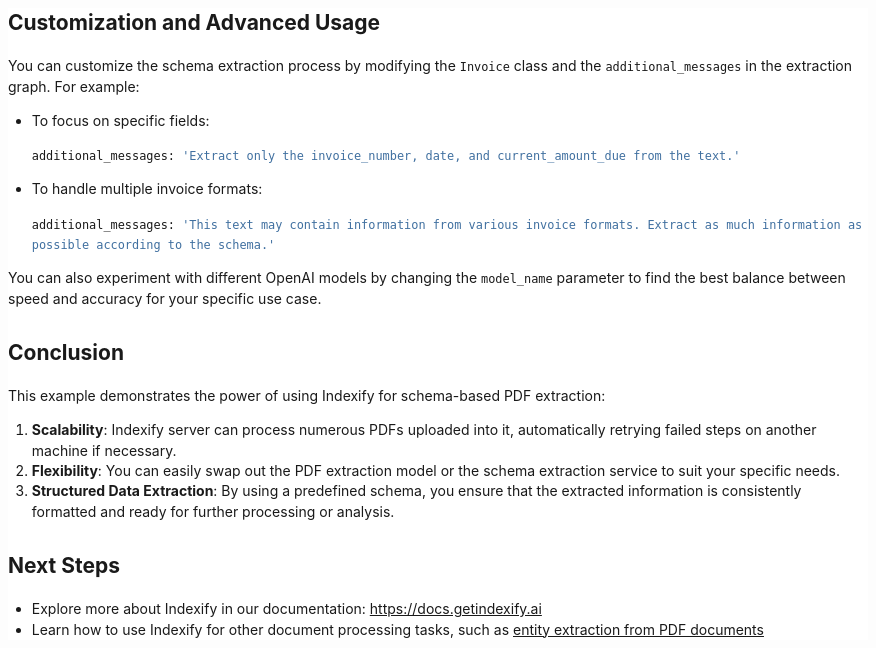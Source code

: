 ## Customization and Advanced Usage

You can customize the schema extraction process by modifying the `Invoice` class and the `additional_messages` in the extraction graph. For example:

- To focus on specific fields:
  ```python
  additional_messages: 'Extract only the invoice_number, date, and current_amount_due from the text.'
  ```

- To handle multiple invoice formats:
  ```python
  additional_messages: 'This text may contain information from various invoice formats. Extract as much information as possible according to the schema.'
  ```

You can also experiment with different OpenAI models by changing the `model_name` parameter to find the best balance between speed and accuracy for your specific use case.

## Conclusion

This example demonstrates the power of using Indexify for schema-based PDF extraction:

1. **Scalability**: Indexify server can process numerous PDFs uploaded into it, automatically retrying failed steps on another machine if necessary.
2. **Flexibility**: You can easily swap out the PDF extraction model or the schema extraction service to suit your specific needs.
3. **Structured Data Extraction**: By using a predefined schema, you ensure that the extracted information is consistently formatted and ready for further processing or analysis.

## Next Steps

- Explore more about Indexify in our documentation: https://docs.getindexify.ai
- Learn how to use Indexify for other document processing tasks, such as [entity extraction from PDF documents](https://github.com/tensorlakeai/indexify/blob/main/docs/docs/examples/mistral/pdf-entity-extraction-cookbook.md)